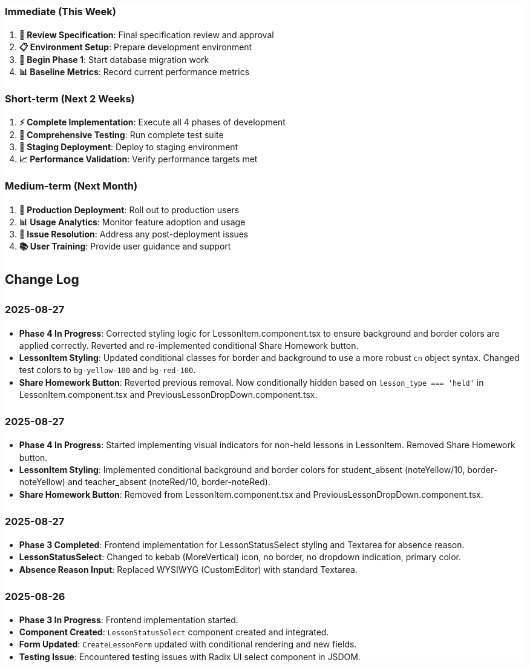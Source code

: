 ### Immediate (This Week)
1. **🎯 Review Specification**: Final specification review and approval
2. **📋 Environment Setup**: Prepare development environment
3. **🚀 Begin Phase 1**: Start database migration work
4. **📊 Baseline Metrics**: Record current performance metrics

### Short-term (Next 2 Weeks)
1. **⚡ Complete Implementation**: Execute all 4 phases of development
2. **🧪 Comprehensive Testing**: Run complete test suite
3. **🚀 Staging Deployment**: Deploy to staging environment
4. **📈 Performance Validation**: Verify performance targets met

### Medium-term (Next Month)
1. **🚀 Production Deployment**: Roll out to production users
2. **📊 Usage Analytics**: Monitor feature adoption and usage
3. **🐛 Issue Resolution**: Address any post-deployment issues
4. **📚 User Training**: Provide user guidance and support

## Change Log

### 2025-08-27
- **Phase 4 In Progress**: Corrected styling logic for LessonItem.component.tsx to ensure background and border colors are applied correctly. Reverted and re-implemented conditional Share Homework button.
- **LessonItem Styling**: Updated conditional classes for border and background to use a more robust `cn` object syntax. Changed test colors to `bg-yellow-100` and `bg-red-100`.
- **Share Homework Button**: Reverted previous removal. Now conditionally hidden based on `lesson_type === 'held'` in LessonItem.component.tsx and PreviousLessonDropDown.component.tsx.

### 2025-08-27
- **Phase 4 In Progress**: Started implementing visual indicators for non-held lessons in LessonItem. Removed Share Homework button.
- **LessonItem Styling**: Implemented conditional background and border colors for student_absent (noteYellow/10, border-noteYellow) and teacher_absent (noteRed/10, border-noteRed).
- **Share Homework Button**: Removed from LessonItem.component.tsx and PreviousLessonDropDown.component.tsx.

### 2025-08-27
- **Phase 3 Completed**: Frontend implementation for LessonStatusSelect styling and Textarea for absence reason.
- **LessonStatusSelect**: Changed to kebab (MoreVertical) icon, no border, no dropdown indication, primary color.
- **Absence Reason Input**: Replaced WYSIWYG (CustomEditor) with standard Textarea.

### 2025-08-26
- **Phase 3 In Progress**: Frontend implementation started.
- **Component Created**: `LessonStatusSelect` component created and integrated.
- **Form Updated**: `CreateLessonForm` updated with conditional rendering and new fields.
- **Testing Issue**: Encountered testing issues with Radix UI select component in JSDOM.
